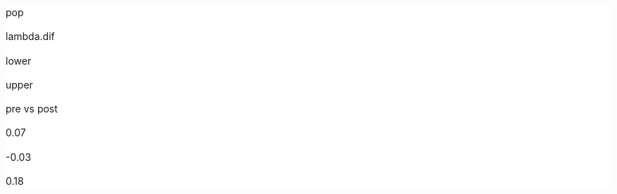 </th>

</tr>

</thead>

<thead class="gt_col_headings">

<tr>

<th class="gt_col_heading gt_columns_bottom_border gt_left" rowspan="1" colspan="1">

pop

</th>

<th class="gt_col_heading gt_columns_bottom_border gt_right" rowspan="1" colspan="1">

lambda.dif

</th>

<th class="gt_col_heading gt_columns_bottom_border gt_right" rowspan="1" colspan="1">

lower

</th>

<th class="gt_col_heading gt_columns_bottom_border gt_right" rowspan="1" colspan="1">

upper

</th>

</tr>

</thead>

<tbody class="gt_table_body">

<tr>

<td class="gt_row gt_left">

pre vs post

</td>

<td class="gt_row gt_right">

0.07

</td>

<td class="gt_row gt_right">

\-0.03

</td>

<td class="gt_row gt_right">

0.18

</td>
